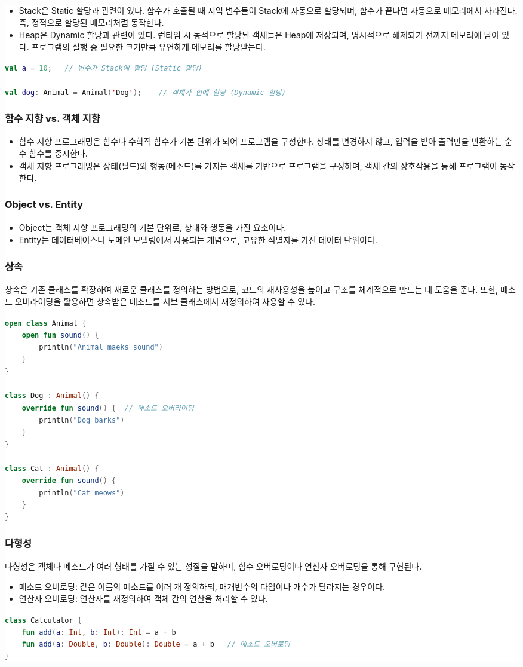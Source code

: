 * Stack은 Static 할당과 관련이 있다. 함수가 호출될 때 지역 변수들이 Stack에 자동으로 할당되며, 함수가 끝나면 자동으로 메모리에서 사라진다. 즉, 정적으로 할당된 메모리처럼 동작한다.
* Heap은 Dynamic 할당과 관련이 있다. 런타임 시 동적으로 할당된 객체들은 Heap에 저장되며, 명시적으로 해제되기 전까지 메모리에 남아 있다. 프로그램의 실행 중 필요한 크기만큼 유연하게 메모리를 할당받는다.

```kotlin
val a = 10;	  // 변수가 Stack에 할당 (Static 할당)

val dog: Animal = Animal('Dog');	// 객체가 힙에 할당 (Dynamic 할당)
```

### 함수 지향 vs. 객체 지향

* 함수 지향 프로그래밍은 함수나 수학적 함수가 기본 단위가 되어 프로그램을 구성한다. 상태를 변경하지 않고, 입력을 받아 출력만을 반환하는 순수 함수를 중시한다.
* 객체 지향 프로그래밍은 상태(필드)와 행동(메소드)를 가지는 객체를 기반으로 프로그램을 구성하며, 객체 간의 상호작용을 통해 프로그램이 동작한다.

### Object vs. Entity

* Object는 객체 지향 프로그래밍의 기본 단위로, 상태와 행동을 가진 요소이다.
* Entity는 데이터베이스나 도메인 모델링에서 사용되는 개념으로, 고유한 식별자를 가진 데이터 단위이다.

### 상속

상속은 기존 클래스를 확장하여 새로운 클래스를 정의하는 방법으로, 코드의 재사용성을 높이고 구조를 체계적으로 만드는 데 도움을 준다.
또한, 메소드 오버라이딩을 활용하면 상속받은 메소드를 서브 클래스에서 재정의하여 사용할 수 있다.

```kotlin
open class Animal {
	open fun sound() {
    	println("Animal maeks sound")
    }
}

class Dog : Animal() {
    override fun sound() {	// 메소드 오버라이딩
        println("Dog barks")
    }
}

class Cat : Animal() {
	override fun sound() {
    	println("Cat meows")
    }
}
```

### 다형성

다형성은 객체나 메소드가 여러 형태를 가질  수 있는 성질을 말하며, 함수 오버로딩이나 연산자 오버로딩을 통해 구현된다.
* 메소드 오버로딩: 같은 이름의 메소드를 여러 개 정의하되, 매개변수의 타입이나 개수가 달라지는 경우이다.
* 연산자 오버로딩: 연산자를 재정의하여 객체 간의 연산을 처리할 수 있다.

```kotlin
class Calculator {
	fun add(a: Int, b: Int): Int = a + b
    fun add(a: Double, b: Double): Double = a + b 	// 메소드 오버로딩
}
```
